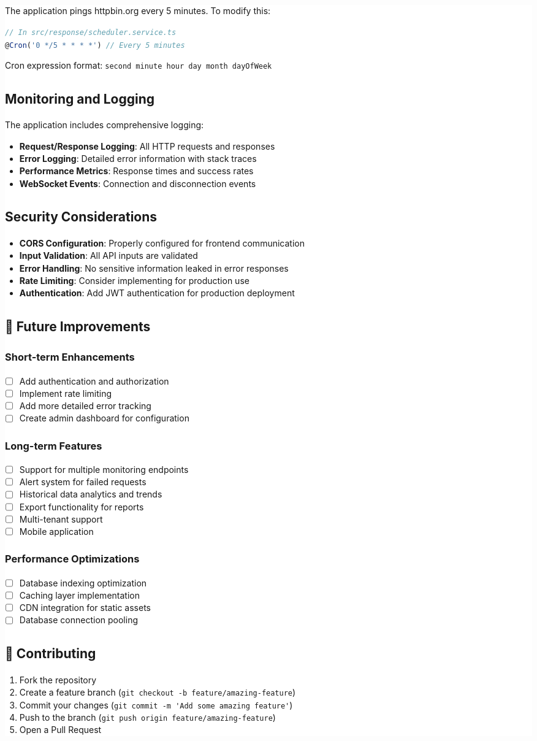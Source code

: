 The application pings httpbin.org every 5 minutes. To modify this:

```typescript
// In src/response/scheduler.service.ts
@Cron('0 */5 * * * *') // Every 5 minutes
```

Cron expression format: `second minute hour day month dayOfWeek`

##  Monitoring and Logging

The application includes comprehensive logging:

- **Request/Response Logging**: All HTTP requests and responses
- **Error Logging**: Detailed error information with stack traces
- **Performance Metrics**: Response times and success rates
- **WebSocket Events**: Connection and disconnection events

##  Security Considerations

- **CORS Configuration**: Properly configured for frontend communication
- **Input Validation**: All API inputs are validated
- **Error Handling**: No sensitive information leaked in error responses
- **Rate Limiting**: Consider implementing for production use
- **Authentication**: Add JWT authentication for production deployment

## 🚧 Future Improvements

### Short-term Enhancements
- [ ] Add authentication and authorization
- [ ] Implement rate limiting
- [ ] Add more detailed error tracking
- [ ] Create admin dashboard for configuration

### Long-term Features
- [ ] Support for multiple monitoring endpoints
- [ ] Alert system for failed requests
- [ ] Historical data analytics and trends
- [ ] Export functionality for reports
- [ ] Multi-tenant support
- [ ] Mobile application

### Performance Optimizations
- [ ] Database indexing optimization
- [ ] Caching layer implementation
- [ ] CDN integration for static assets
- [ ] Database connection pooling

## 🤝 Contributing

1. Fork the repository
2. Create a feature branch (`git checkout -b feature/amazing-feature`)
3. Commit your changes (`git commit -m 'Add some amazing feature'`)
4. Push to the branch (`git push origin feature/amazing-feature`)
5. Open a Pull Request
